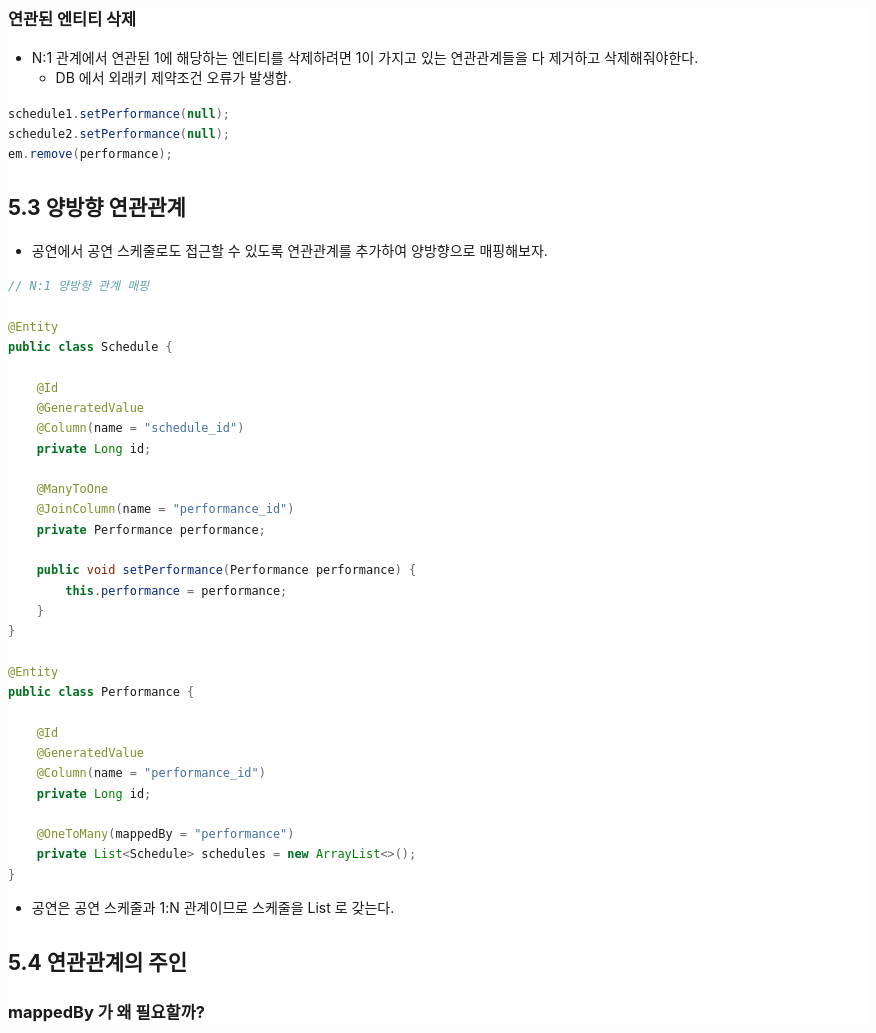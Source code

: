 ### 연관된 엔티티 삭제

- N:1 관계에서 연관된 1에 해당하는 엔티티를 삭제하려면 1이 가지고 있는 연관관계들을 다 제거하고 삭제해줘야한다.
    - DB 에서 외래키 제약조건 오류가 발생함.

```java
schedule1.setPerformance(null);
schedule2.setPerformance(null);
em.remove(performance);
```

## 5.3 양방향 연관관계

- 공연에서 공연 스케줄로도 접근할 수 있도록 연관관계를 추가하여 양방향으로 매핑해보자.

```java
// N:1 양방향 관계 매핑

@Entity
public class Schedule {
	
	@Id
	@GeneratedValue
	@Column(name = "schedule_id")
	private Long id;

	@ManyToOne
	@JoinColumn(name = "performance_id")
	private Performance performance;

	public void setPerformance(Performance performance) {
		this.performance = performance;
	}
}

@Entity
public class Performance {
	
	@Id
	@GeneratedValue
	@Column(name = "performance_id")
	private Long id;

	@OneToMany(mappedBy = "performance")
	private List<Schedule> schedules = new ArrayList<>();
}
```

- 공연은 공연 스케줄과 1:N 관계이므로 스케줄을 List 로 갖는다.

## 5.4 연관관계의 주인

### mappedBy 가 왜 필요할까?
